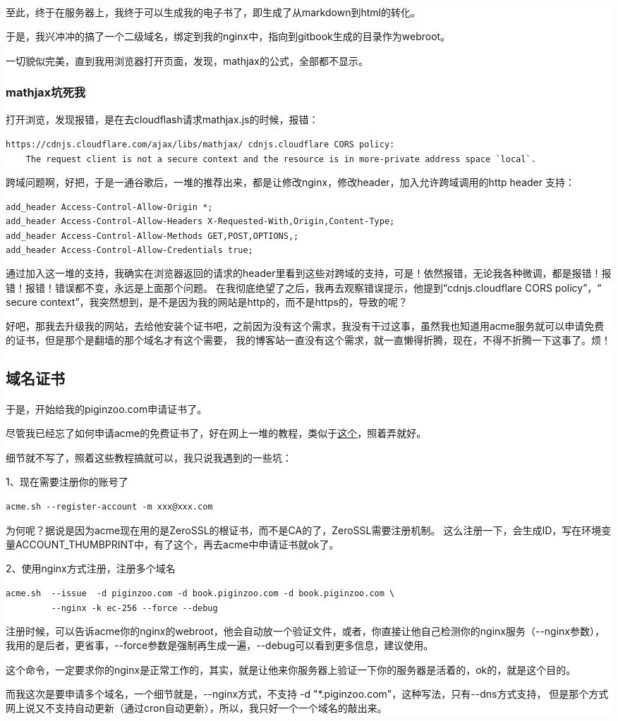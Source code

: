 至此，终于在服务器上，我终于可以生成我的电子书了，即生成了从markdown到html的转化。

于是，我兴冲冲的搞了一个二级域名，绑定到我的nginx中，指向到gitbook生成的目录作为webroot。

一切貌似完美，直到我用浏览器打开页面，发现，mathjax的公式，全部都不显示。

### mathjax坑死我

打开浏览，发现报错，是在去cloudflash请求mathjax.js的时候，报错：

```
https://cdnjs.cloudflare.com/ajax/libs/mathjax/ cdnjs.cloudflare CORS policy: 
	The request client is not a secure context and the resource is in more-private address space `local`.
```

跨域问题啊，好把，于是一通谷歌后，一堆的推荐出来，都是让修改nginx，修改header，加入允许跨域调用的http header 支持：

```
add_header Access-Control-Allow-Origin *;
add_header Access-Control-Allow-Headers X-Requested-With,Origin,Content-Type;
add_header Access-Control-Allow-Methods GET,POST,OPTIONS,;
add_header Access-Control-Allow-Credentials true;
```

通过加入这一堆的支持，我确实在浏览器返回的请求的header里看到这些对跨域的支持，可是！依然报错，无论我各种微调，都是报错！报错！报错！错误都不变，永远是上面那个问题。
在我彻底绝望了之后，我再去观察错误提示，他提到“cdnjs.cloudflare CORS policy”，“ secure context”，我突然想到，是不是因为我的网站是http的，而不是https的，导致的呢？

好吧，那我去升级我的网站，去给他安装个证书吧，之前因为没有这个需求，我没有干过这事，虽然我也知道用acme服务就可以申请免费的证书，但是那个是翻墙的那个域名才有这个需要，
我的博客站一直没有这个需求，就一直懒得折腾，现在，不得不折腾一下这事了。烦！

## 域名证书

于是，开始给我的piginzoo.com申请证书了。

尽管我已经忘了如何申请acme的免费证书了，好在网上一堆的教程，类似于[这个](https://wsgzao.github.io/post/acme/)，照着弄就好。

细节就不写了，照着这些教程搞就可以，我只说我遇到的一些坑：

1、现在需要注册你的账号了

`acme.sh --register-account -m xxx@xxx.com`

为何呢？据说是因为acme现在用的是ZeroSSL的根证书，而不是CA的了，ZeroSSL需要注册机制。
这么注册一下，会生成ID，写在环境变量ACCOUNT_THUMBPRINT中，有了这个，再去acme中申请证书就ok了。

2、使用nginx方式注册，注册多个域名

```
acme.sh  --issue  -d piginzoo.com -d book.piginzoo.com -d book.piginzoo.com \
 		 --nginx -k ec-256 --force --debug
```

注册时候，可以告诉acme你的nginx的webroot，他会自动放一个验证文件，或者，你直接让他自己检测你的nginx服务（--nginx参数），
我用的是后者，更省事，--force参数是强制再生成一遍，--debug可以看到更多信息，建议使用。

这个命令，一定要求你的nginx是正常工作的，其实，就是让他来你服务器上验证一下你的服务器是活着的，ok的，就是这个目的。

而我这次是要申请多个域名，一个细节就是，--nginx方式，不支持 -d "\*.piginzoo.com"，这种写法，只有--dns方式支持，
但是那个方式网上说又不支持自动更新（通过cron自动更新），所以，我只好一个一个域名的敲出来。

